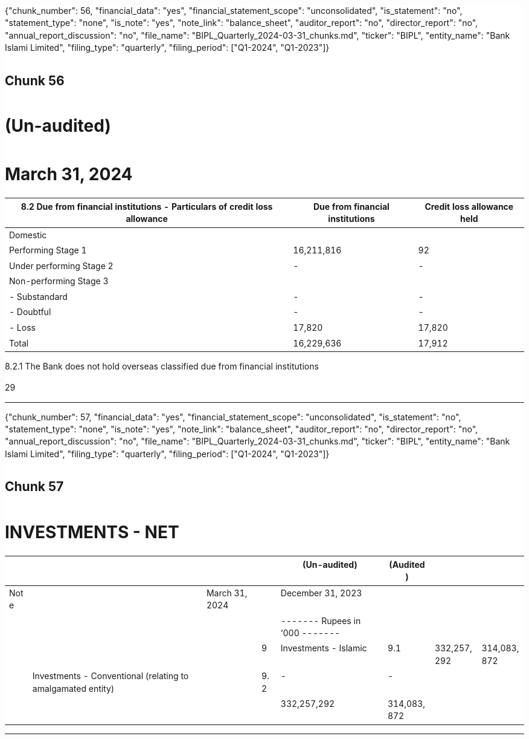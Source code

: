 
{"chunk_number": 56, "financial_data": "yes", "financial_statement_scope": "unconsolidated", "is_statement": "no", "statement_type": "none", "is_note": "yes", "note_link": "balance_sheet", "auditor_report": "no", "director_report": "no", "annual_report_discussion": "no", "file_name": "BIPL_Quarterly_2024-03-31_chunks.md", "ticker": "BIPL", "entity_name": "Bank Islami Limited", "filing_type": "quarterly", "filing_period": ["Q1-2024", "Q1-2023"]}
## Chunk 56


# (Un-audited)

# March 31, 2024

|8.2 Due from financial institutions - Particulars of credit loss allowance|Due from financial institutions|Credit loss allowance held|
|---|---|---|
|Domestic| | |
|Performing Stage 1|16,211,816|92|
|Under performing Stage 2|-|-|
|Non-performing Stage 3| | |
|- Substandard|-|-|
|- Doubtful|-|-|
|- Loss|17,820|17,820|
|Total|16,229,636|17,912|

8.2.1 The Bank does not hold overseas classified due from financial institutions

29

---

{"chunk_number": 57, "financial_data": "yes", "financial_statement_scope": "unconsolidated", "is_statement": "no", "statement_type": "none", "is_note": "yes", "note_link": "balance_sheet", "auditor_report": "no", "director_report": "no", "annual_report_discussion": "no", "file_name": "BIPL_Quarterly_2024-03-31_chunks.md", "ticker": "BIPL", "entity_name": "Bank Islami Limited", "filing_type": "quarterly", "filing_period": ["Q1-2024", "Q1-2023"]}
## Chunk 57


# INVESTMENTS - NET

| | | | |(Un-audited)|(Audited)| | |
|---|---|---|---|---|---|---|---|
|Note| |March 31, 2024| |December 31, 2023| | | |
| | | | |------- Rupees in ‘000 -------| | | |
| | | |9|Investments - Islamic|9.1|332,257,292|314,083,872|
| |Investments - Conventional (relating to amalgamated entity)| |9.2|-|-| | |
| | | | |332,257,292|314,083,872| | |

---